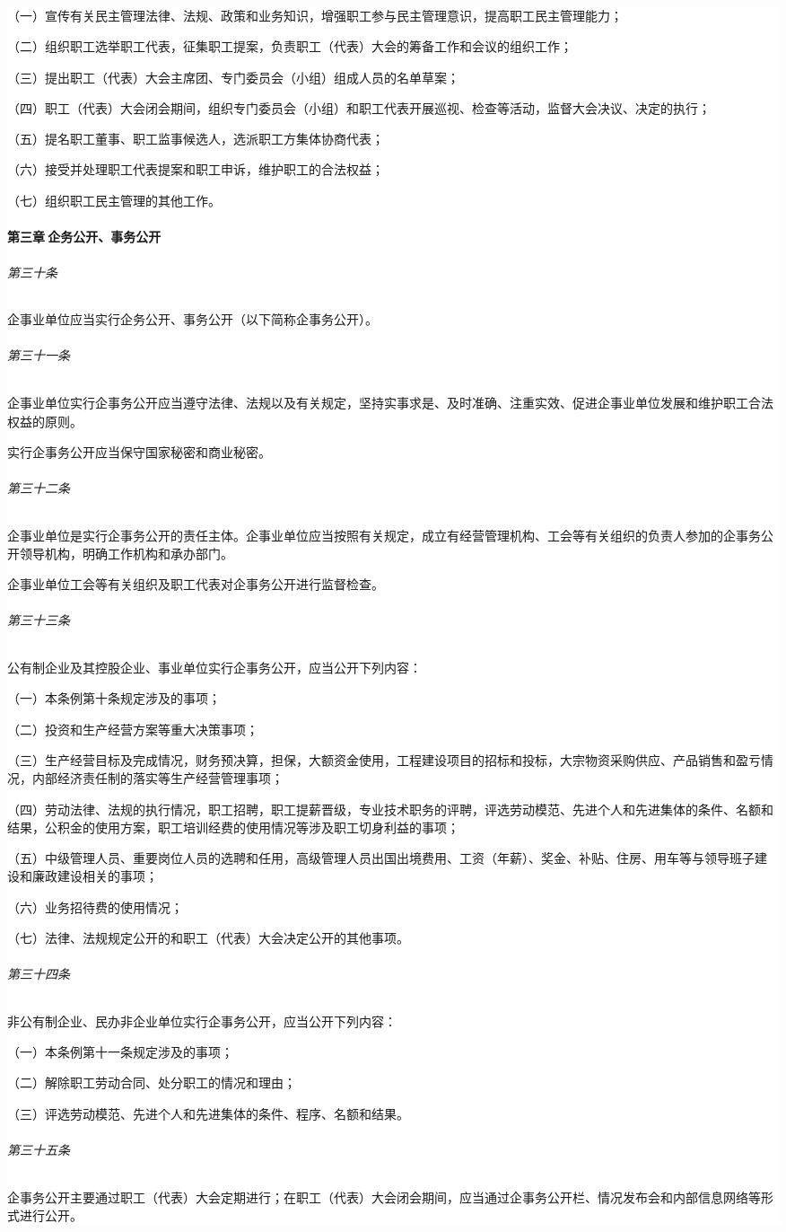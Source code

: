 （一）宣传有关民主管理法律、法规、政策和业务知识，增强职工参与民主管理意识，提高职工民主管理能力；

（二）组织职工选举职工代表，征集职工提案，负责职工（代表）大会的筹备工作和会议的组织工作；

（三）提出职工（代表）大会主席团、专门委员会（小组）组成人员的名单草案；

（四）职工（代表）大会闭会期间，组织专门委员会（小组）和职工代表开展巡视、检查等活动，监督大会决议、决定的执行；

（五）提名职工董事、职工监事候选人，选派职工方集体协商代表；

（六）接受并处理职工代表提案和职工申诉，维护职工的合法权益；

（七）组织职工民主管理的其他工作。

#### 第三章 企务公开、事务公开

###### 第三十条

企事业单位应当实行企务公开、事务公开（以下简称企事务公开）。

###### 第三十一条

企事业单位实行企事务公开应当遵守法律、法规以及有关规定，坚持实事求是、及时准确、注重实效、促进企事业单位发展和维护职工合法权益的原则。

实行企事务公开应当保守国家秘密和商业秘密。

###### 第三十二条

企事业单位是实行企事务公开的责任主体。企事业单位应当按照有关规定，成立有经营管理机构、工会等有关组织的负责人参加的企事务公开领导机构，明确工作机构和承办部门。

企事业单位工会等有关组织及职工代表对企事务公开进行监督检查。

###### 第三十三条

公有制企业及其控股企业、事业单位实行企事务公开，应当公开下列内容：

（一）本条例第十条规定涉及的事项；

（二）投资和生产经营方案等重大决策事项；

（三）生产经营目标及完成情况，财务预决算，担保，大额资金使用，工程建设项目的招标和投标，大宗物资采购供应、产品销售和盈亏情况，内部经济责任制的落实等生产经营管理事项；

（四）劳动法律、法规的执行情况，职工招聘，职工提薪晋级，专业技术职务的评聘，评选劳动模范、先进个人和先进集体的条件、名额和结果，公积金的使用方案，职工培训经费的使用情况等涉及职工切身利益的事项；

（五）中级管理人员、重要岗位人员的选聘和任用，高级管理人员出国出境费用、工资（年薪）、奖金、补贴、住房、用车等与领导班子建设和廉政建设相关的事项；

（六）业务招待费的使用情况；

（七）法律、法规规定公开的和职工（代表）大会决定公开的其他事项。

###### 第三十四条

非公有制企业、民办非企业单位实行企事务公开，应当公开下列内容：

（一）本条例第十一条规定涉及的事项；

（二）解除职工劳动合同、处分职工的情况和理由；

（三）评选劳动模范、先进个人和先进集体的条件、程序、名额和结果。

###### 第三十五条

企事务公开主要通过职工（代表）大会定期进行；在职工（代表）大会闭会期间，应当通过企事务公开栏、情况发布会和内部信息网络等形式进行公开。
